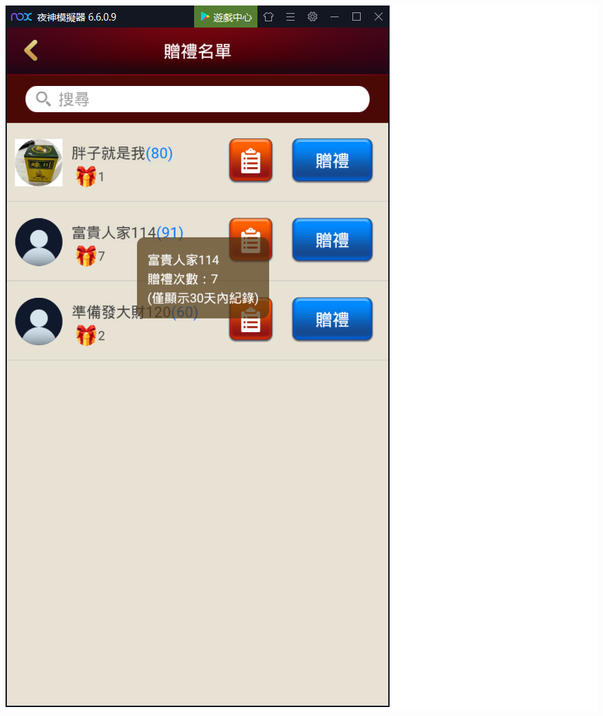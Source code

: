 ![贈禮次數.png](/.attachments/贈禮次數-cccbf791-b585-4fdd-8d47-cfcbdc16d032.png)
</td> 
        <td width=300>
